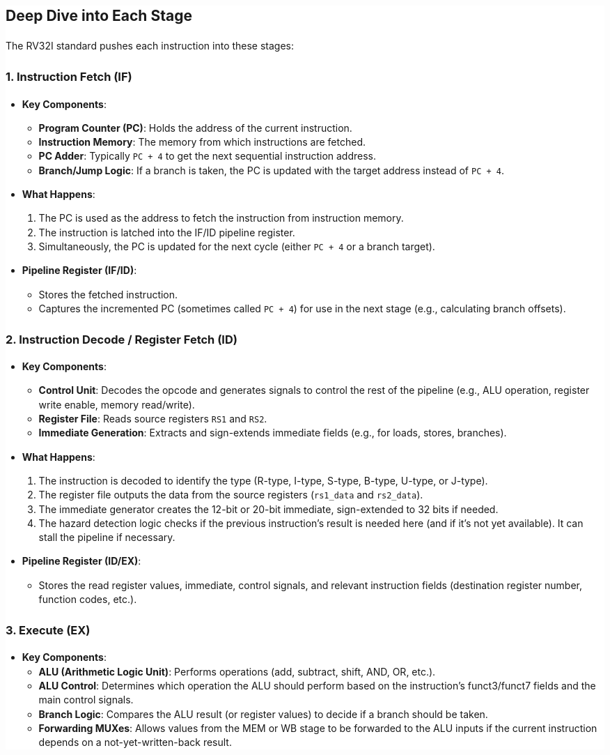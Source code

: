 
## Deep Dive into Each Stage

The RV32I standard pushes each instruction into these stages:

### 1. Instruction Fetch (IF)
- **Key Components**:
  - **Program Counter (PC)**: Holds the address of the current instruction.
  - **Instruction Memory**: The memory from which instructions are fetched.
  - **PC Adder**: Typically `PC + 4` to get the next sequential instruction address.
  - **Branch/Jump Logic**: If a branch is taken, the PC is updated with the target address instead of `PC + 4`.

- **What Happens**:
  1. The PC is used as the address to fetch the instruction from instruction memory.
  2. The instruction is latched into the IF/ID pipeline register.
  3. Simultaneously, the PC is updated for the next cycle (either `PC + 4` or a branch target).

- **Pipeline Register (IF/ID)**:
  - Stores the fetched instruction.
  - Captures the incremented PC (sometimes called `PC + 4`) for use in the next stage (e.g., calculating branch offsets).

### 2. Instruction Decode / Register Fetch (ID)
- **Key Components**:
  - **Control Unit**: Decodes the opcode and generates signals to control the rest of the pipeline (e.g., ALU operation, register write enable, memory read/write).
  - **Register File**: Reads source registers `RS1` and `RS2`.
  - **Immediate Generation**: Extracts and sign-extends immediate fields (e.g., for loads, stores, branches).

- **What Happens**:
  1. The instruction is decoded to identify the type (R-type, I-type, S-type, B-type, U-type, or J-type).
  2. The register file outputs the data from the source registers (`rs1_data` and `rs2_data`).
  3. The immediate generator creates the 12-bit or 20-bit immediate, sign-extended to 32 bits if needed.
  4. The hazard detection logic checks if the previous instruction’s result is needed here (and if it’s not yet available). It can stall the pipeline if necessary.

- **Pipeline Register (ID/EX)**:
  - Stores the read register values, immediate, control signals, and relevant instruction fields (destination register number, function codes, etc.).

### 3. Execute (EX)
- **Key Components**:
  - **ALU (Arithmetic Logic Unit)**: Performs operations (add, subtract, shift, AND, OR, etc.).
  - **ALU Control**: Determines which operation the ALU should perform based on the instruction’s funct3/funct7 fields and the main control signals.
  - **Branch Logic**: Compares the ALU result (or register values) to decide if a branch should be taken.  
  - **Forwarding MUXes**: Allows values from the MEM or WB stage to be forwarded to the ALU inputs if the current instruction depends on a not-yet-written-back result.

